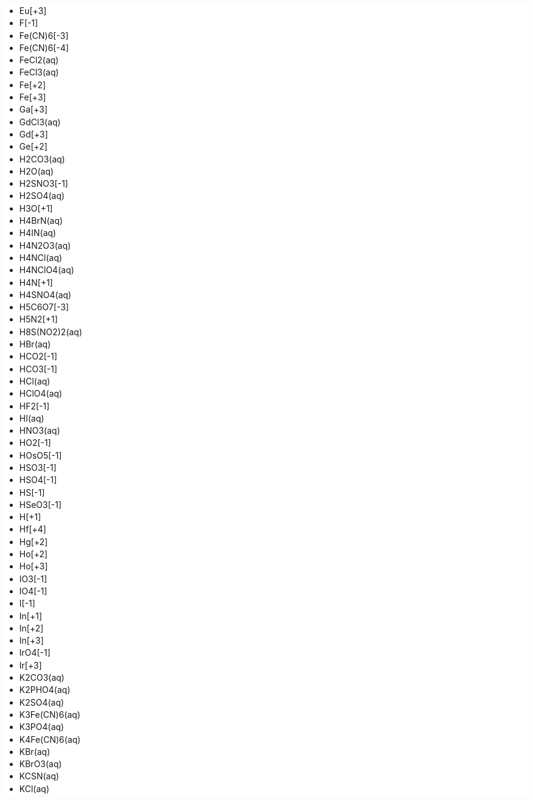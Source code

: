  - Eu[+3]
 - F[-1]
 - Fe(CN)6[-3]
 - Fe(CN)6[-4]
 - FeCl2(aq)
 - FeCl3(aq)
 - Fe[+2]
 - Fe[+3]
 - Ga[+3]
 - GdCl3(aq)
 - Gd[+3]
 - Ge[+2]
 - H2CO3(aq)
 - H2O(aq)
 - H2SNO3[-1]
 - H2SO4(aq)
 - H3O[+1]
 - H4BrN(aq)
 - H4IN(aq)
 - H4N2O3(aq)
 - H4NCl(aq)
 - H4NClO4(aq)
 - H4N[+1]
 - H4SNO4(aq)
 - H5C6O7[-3]
 - H5N2[+1]
 - H8S(NO2)2(aq)
 - HBr(aq)
 - HCO2[-1]
 - HCO3[-1]
 - HCl(aq)
 - HClO4(aq)
 - HF2[-1]
 - HI(aq)
 - HNO3(aq)
 - HO2[-1]
 - HOsO5[-1]
 - HSO3[-1]
 - HSO4[-1]
 - HS[-1]
 - HSeO3[-1]
 - H[+1]
 - Hf[+4]
 - Hg[+2]
 - Ho[+2]
 - Ho[+3]
 - IO3[-1]
 - IO4[-1]
 - I[-1]
 - In[+1]
 - In[+2]
 - In[+3]
 - IrO4[-1]
 - Ir[+3]
 - K2CO3(aq)
 - K2PHO4(aq)
 - K2SO4(aq)
 - K3Fe(CN)6(aq)
 - K3PO4(aq)
 - K4Fe(CN)6(aq)
 - KBr(aq)
 - KBrO3(aq)
 - KCSN(aq)
 - KCl(aq)